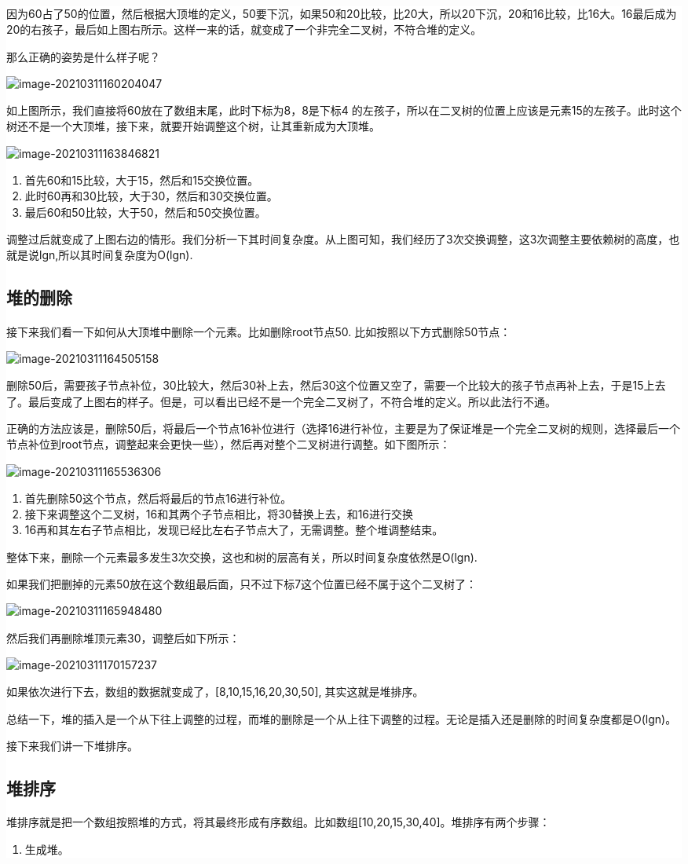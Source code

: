 因为60占了50的位置，然后根据大顶堆的定义，50要下沉，如果50和20比较，比20大，所以20下沉，20和16比较，比16大。16最后成为20的右孩子，最后如上图右所示。这样一来的话，就变成了一个非完全二叉树，不符合堆的定义。

那么正确的姿势是什么样子呢？

![image-20210311160204047](https://tva1.sinaimg.cn/large/008eGmZEly1gog0xuiepaj30f40bagmb.jpg)

如上图所示，我们直接将60放在了数组末尾，此时下标为8，8是下标4 的左孩子，所以在二叉树的位置上应该是元素15的左孩子。此时这个树还不是一个大顶堆，接下来，就要开始调整这个树，让其重新成为大顶堆。

![image-20210311163846821](https://tva1.sinaimg.cn/large/008eGmZEly1gog1zyjl8wj30su0bxq47.jpg)

1. 首先60和15比较，大于15，然后和15交换位置。
2. 此时60再和30比较，大于30，然后和30交换位置。
3. 最后60和50比较，大于50，然后和50交换位置。

调整过后就变成了上图右边的情形。我们分析一下其时间复杂度。从上图可知，我们经历了3次交换调整，这3次调整主要依赖树的高度，也就是说lgn,所以其时间复杂度为O(lgn).

## 堆的删除

接下来我们看一下如何从大顶堆中删除一个元素。比如删除root节点50. 比如按照以下方式删除50节点：

![image-20210311164505158](https://tva1.sinaimg.cn/large/008eGmZEly1gog26j73jxj30tm0al0tn.jpg)

删除50后，需要孩子节点补位，30比较大，然后30补上去，然后30这个位置又空了，需要一个比较大的孩子节点再补上去，于是15上去了。最后变成了上图右的样子。但是，可以看出已经不是一个完全二叉树了，不符合堆的定义。所以此法行不通。

正确的方法应该是，删除50后，将最后一个节点16补位进行（选择16进行补位，主要是为了保证堆是一个完全二叉树的规则，选择最后一个节点补位到root节点，调整起来会更快一些），然后再对整个二叉树进行调整。如下图所示：

![image-20210311165536306](https://tva1.sinaimg.cn/large/008eGmZEly1gog2hhbwz1j313o0brq4b.jpg)

1. 首先删除50这个节点，然后将最后的节点16进行补位。
2. 接下来调整这个二叉树，16和其两个子节点相比，将30替换上去，和16进行交换
3. 16再和其左右子节点相比，发现已经比左右子节点大了，无需调整。整个堆调整结束。

整体下来，删除一个元素最多发生3次交换，这也和树的层高有关，所以时间复杂度依然是O(lgn).

如果我们把删掉的元素50放在这个数组最后面，只不过下标7这个位置已经不属于这个二叉树了：

![image-20210311165948480](https://tva1.sinaimg.cn/large/008eGmZEgy1gog2lu9c7xj30cf0ap0t1.jpg)

然后我们再删除堆顶元素30，调整后如下所示：

![image-20210311170157237](https://tva1.sinaimg.cn/large/008eGmZEly1gog2o2rnf7j30dn0ae3yu.jpg)

如果依次进行下去，数组的数据就变成了，[8,10,15,16,20,30,50], 其实这就是堆排序。

总结一下，堆的插入是一个从下往上调整的过程，而堆的删除是一个从上往下调整的过程。无论是插入还是删除的时间复杂度都是O(lgn)。

接下来我们讲一下堆排序。

## 堆排序

堆排序就是把一个数组按照堆的方式，将其最终形成有序数组。比如数组[10,20,15,30,40]。堆排序有两个步骤：

1. 生成堆。
